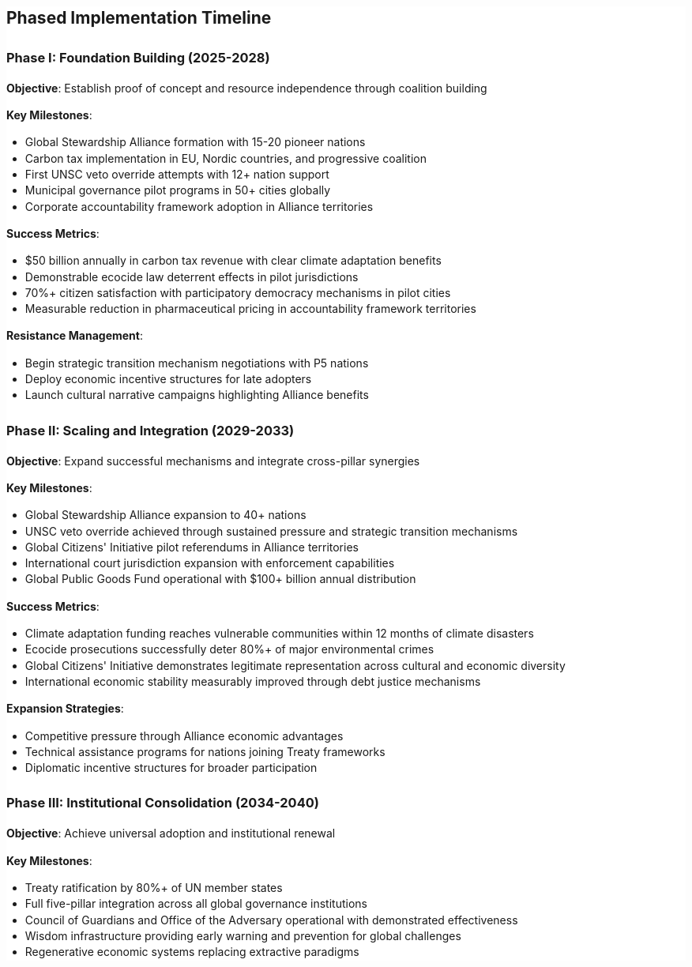 ## <a id="phased-timeline"></a>Phased Implementation Timeline

### Phase I: Foundation Building (2025-2028)

**Objective**: Establish proof of concept and resource independence through coalition building

**Key Milestones**:
- Global Stewardship Alliance formation with 15-20 pioneer nations
- Carbon tax implementation in EU, Nordic countries, and progressive coalition
- First UNSC veto override attempts with 12+ nation support
- Municipal governance pilot programs in 50+ cities globally
- Corporate accountability framework adoption in Alliance territories

**Success Metrics**:
- $50 billion annually in carbon tax revenue with clear climate adaptation benefits
- Demonstrable ecocide law deterrent effects in pilot jurisdictions
- 70%+ citizen satisfaction with participatory democracy mechanisms in pilot cities
- Measurable reduction in pharmaceutical pricing in accountability framework territories

**Resistance Management**:
- Begin strategic transition mechanism negotiations with P5 nations
- Deploy economic incentive structures for late adopters
- Launch cultural narrative campaigns highlighting Alliance benefits

### Phase II: Scaling and Integration (2029-2033)

**Objective**: Expand successful mechanisms and integrate cross-pillar synergies

**Key Milestones**:
- Global Stewardship Alliance expansion to 40+ nations
- UNSC veto override achieved through sustained pressure and strategic transition mechanisms
- Global Citizens' Initiative pilot referendums in Alliance territories
- International court jurisdiction expansion with enforcement capabilities
- Global Public Goods Fund operational with $100+ billion annual distribution

**Success Metrics**:
- Climate adaptation funding reaches vulnerable communities within 12 months of climate disasters
- Ecocide prosecutions successfully deter 80%+ of major environmental crimes
- Global Citizens' Initiative demonstrates legitimate representation across cultural and economic diversity
- International economic stability measurably improved through debt justice mechanisms

**Expansion Strategies**:
- Competitive pressure through Alliance economic advantages
- Technical assistance programs for nations joining Treaty frameworks
- Diplomatic incentive structures for broader participation

### Phase III: Institutional Consolidation (2034-2040)

**Objective**: Achieve universal adoption and institutional renewal

**Key Milestones**:
- Treaty ratification by 80%+ of UN member states
- Full five-pillar integration across all global governance institutions
- Council of Guardians and Office of the Adversary operational with demonstrated effectiveness
- Wisdom infrastructure providing early warning and prevention for global challenges
- Regenerative economic systems replacing extractive paradigms
